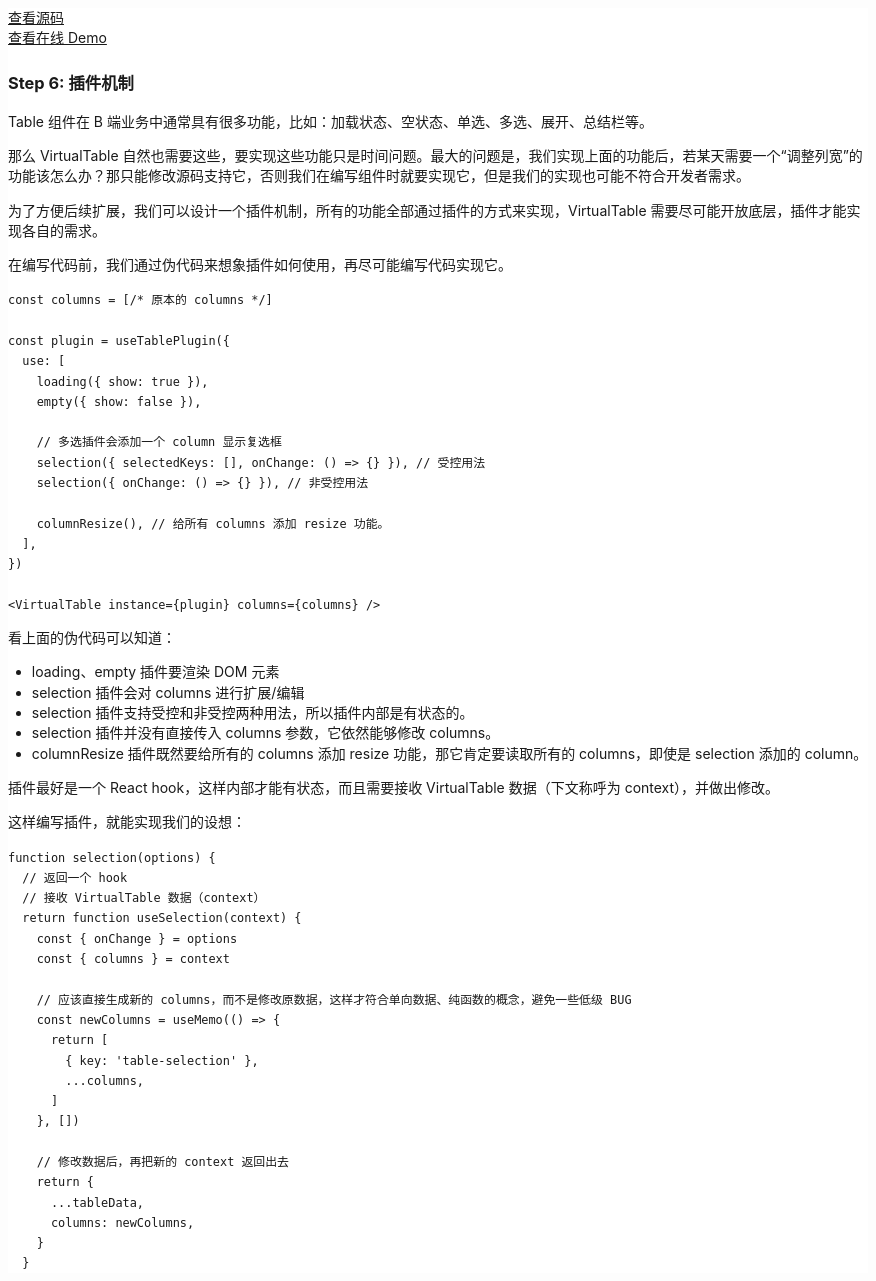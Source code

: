 [查看源码](https://github.com/Y-Hui/virtualize/tree/main/packages/tutorial/src/components/virtual-table_step5)<br/>
[查看在线 Demo](https://y-hui.github.io/virtualize/tutorial/#/step/5)

### Step 6: 插件机制

Table 组件在 B 端业务中通常具有很多功能，比如：加载状态、空状态、单选、多选、展开、总结栏等。

那么 VirtualTable 自然也需要这些，要实现这些功能只是时间问题。最大的问题是，我们实现上面的功能后，若某天需要一个“调整列宽”的功能该怎么办？那只能修改源码支持它，否则我们在编写组件时就要实现它，但是我们的实现也可能不符合开发者需求。

为了方便后续扩展，我们可以设计一个插件机制，所有的功能全部通过插件的方式来实现，VirtualTable 需要尽可能开放底层，插件才能实现各自的需求。

在编写代码前，我们通过伪代码来想象插件如何使用，再尽可能编写代码实现它。

```tsx
const columns = [/* 原本的 columns */]

const plugin = useTablePlugin({
  use: [
    loading({ show: true }),
    empty({ show: false }),
    
    // 多选插件会添加一个 column 显示复选框
    selection({ selectedKeys: [], onChange: () => {} }), // 受控用法
    selection({ onChange: () => {} }), // 非受控用法
    
    columnResize(), // 给所有 columns 添加 resize 功能。
  ],
})

<VirtualTable instance={plugin} columns={columns} />
```

看上面的伪代码可以知道：

- loading、empty 插件要渲染 DOM 元素
- selection 插件会对 columns 进行扩展/编辑
- selection 插件支持受控和非受控两种用法，所以插件内部是有状态的。
- selection 插件并没有直接传入 columns 参数，它依然能够修改 columns。
- columnResize 插件既然要给所有的 columns 添加 resize 功能，那它肯定要读取所有的 columns，即使是 selection 添加的 column。

插件最好是一个 React hook，这样内部才能有状态，而且需要接收 VirtualTable 数据（下文称呼为 context），并做出修改。

这样编写插件，就能实现我们的设想：

```tsx
function selection(options) {
  // 返回一个 hook
  // 接收 VirtualTable 数据（context）
  return function useSelection(context) {
    const { onChange } = options
    const { columns } = context
    
    // 应该直接生成新的 columns，而不是修改原数据，这样才符合单向数据、纯函数的概念，避免一些低级 BUG
    const newColumns = useMemo(() => {
      return [
        { key: 'table-selection' },
        ...columns,
      ]
    }, [])
    
    // 修改数据后，再把新的 context 返回出去
    return {
      ...tableData,
      columns: newColumns,
    }
  }
```

  [key: string]: unknown
  [key: string]: unknown